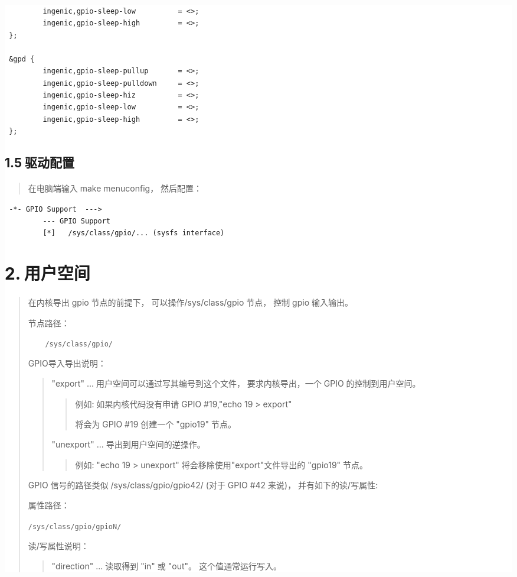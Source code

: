 ```
         ingenic,gpio-sleep-low          = <>;
         ingenic,gpio-sleep-high         = <>;
 };
 
 &gpd {
         ingenic,gpio-sleep-pullup       = <>;
         ingenic,gpio-sleep-pulldown     = <>;
         ingenic,gpio-sleep-hiz          = <>;
         ingenic,gpio-sleep-low          = <>;
         ingenic,gpio-sleep-high         = <>;
 };

```



## 1.5 驱动配置

> 在电脑端输入 make menuconfig， 然后配置：

```
 -*- GPIO Support  ---> 
         --- GPIO Support
         [*]   /sys/class/gpio/... (sysfs interface)
```

# 2. 用户空间

> 在内核导出 gpio 节点的前提下， 可以操作/sys/class/gpio 节点， 控制 gpio 输入输出。
>
> 节点路径：
>
> ```
>     /sys/class/gpio/
> ```
>
> GPIO导入导出说明：
>
> > "export" ... 用户空间可以通过写其编号到这个文件， 要求内核导出，一个 GPIO 的控制到用户空间。
> >
> > > 例如: 如果内核代码没有申请 GPIO \#19,"echo 19 &gt; export"
> > >
> > > 将会为 GPIO \#19 创建一个 "gpio19" 节点。
> >
> > "unexport" ... 导出到用户空间的逆操作。
> >
> > > 例如: "echo 19 &gt; unexport" 将会移除使用"export"文件导出的
"gpio19" 节点。
>
>
>
> GPIO 信号的路径类似 /sys/class/gpio/gpio42/ \(对于 GPIO \#42 来说\)，
并有如下的读/写属性:
>
> 属性路径：
>
> ```
> /sys/class/gpio/gpioN/
> ```
>
> 读/写属性说明：
>
> > "direction" ... 读取得到 "in" 或 "out"。 这个值通常运行写入。
> >